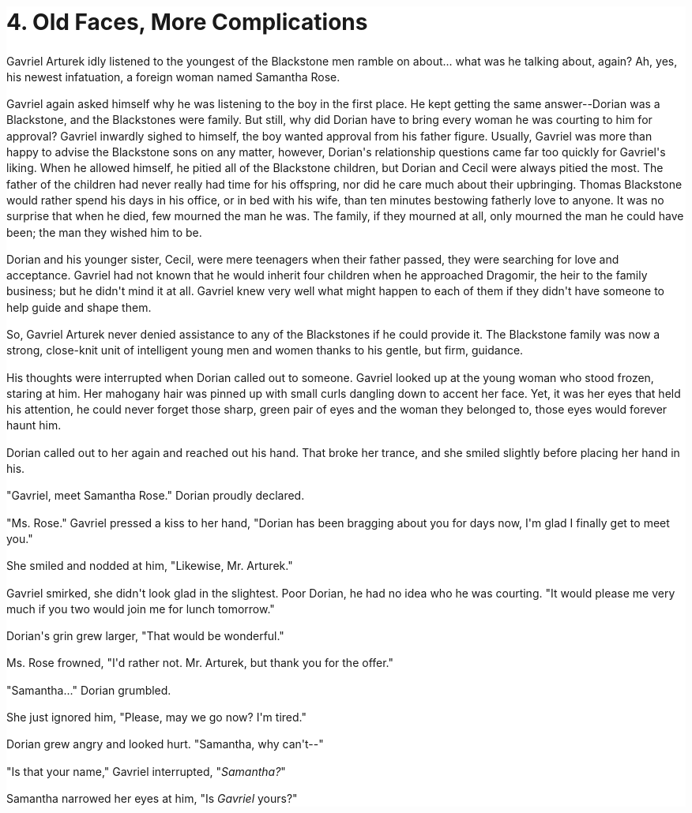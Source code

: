 # 4. Old Faces, More Complications

Gavriel Arturek idly listened to the youngest of the Blackstone men ramble on about... what was he talking about, again? Ah, yes, his newest infatuation, a foreign woman named Samantha Rose.

Gavriel again asked himself why he was listening to the boy in the first place. He kept getting the same answer--Dorian was a Blackstone, and the Blackstones were family. But still, why did Dorian have to bring every woman he was courting to him for approval? Gavriel inwardly sighed to himself, the boy wanted approval from his father figure. Usually, Gavriel was more than happy to advise the Blackstone sons on any matter, however, Dorian's relationship questions came far too quickly for Gavriel's liking. When he allowed himself, he pitied all of the Blackstone children, but Dorian and Cecil were always pitied the most. The father of the children had never really had time for his offspring, nor did he care much about their upbringing. Thomas Blackstone would rather spend his days in his office, or in bed with his wife, than ten minutes bestowing fatherly love to anyone. It was no surprise that when he died, few mourned the man he was. The family, if they mourned at all, only mourned the man he could have been; the man they wished him to be.

Dorian and his younger sister, Cecil, were mere teenagers when their father passed, they were searching for love and acceptance. Gavriel had not known that he would inherit four children when he approached Dragomir, the heir to the family business; but he didn't mind it at all. Gavriel knew very well what might happen to each of them if they didn't have someone to help guide and shape them.

So, Gavriel Arturek never denied assistance to any of the Blackstones if he could provide it. The Blackstone family was now a strong, close-knit unit of intelligent young men and women thanks to his gentle, but firm, guidance.

His thoughts were interrupted when Dorian called out to someone. Gavriel looked up at the young woman who stood frozen, staring at him. Her mahogany hair was pinned up with small curls dangling down to accent her face. Yet, it was her eyes that held his attention, he could never forget those sharp, green pair of eyes and the woman they belonged to, those eyes would forever haunt him.

Dorian called out to her again and reached out his hand. That broke her trance, and she smiled slightly before placing her hand in his.

"Gavriel, meet Samantha Rose." Dorian proudly declared.

"Ms. Rose." Gavriel pressed a kiss to her hand, "Dorian has been bragging about you for days now, I'm glad I finally get to meet you."

She smiled and nodded at him, "Likewise, Mr. Arturek."

Gavriel smirked, she didn't look glad in the slightest. Poor Dorian, he had no idea who he was courting. "It would please me very much if you two would join me for lunch tomorrow."

Dorian's grin grew larger, "That would be wonderful."

Ms. Rose frowned, "I'd rather not. Mr. Arturek, but thank you for the offer."

"Samantha..." Dorian grumbled.

She just ignored him, "Please, may we go now? I'm tired."

Dorian grew angry and looked hurt. "Samantha, why can't--"

"Is that your name," Gavriel interrupted, "*Samantha?*"

Samantha narrowed her eyes at him, "Is *Gavriel* yours?"
